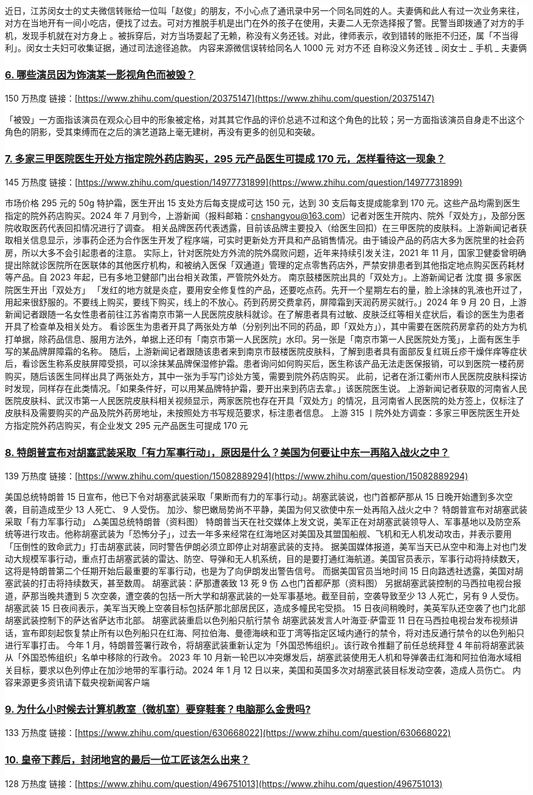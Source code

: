 近日，江苏闵女士的丈夫微信转账给一位叫「赵俊」的朋友，不小心点了通讯录中另一个同名同姓的人。夫妻俩和此人有过一次业务来往，对方在当地开有一间小吃店，便找了过去。可对方推脱手机是出门在外的孩子在使用，夫妻二人无奈选择报了警。民警当即拨通了对方的手机，发现手机就在对方身上 。被拆穿后，对方当场耍起了无赖，称没有义务还钱。对此，律师表示，收到错转的账拒不归还，属「不当得利」。闵女士夫妇可收集证据，通过司法途径追款。 内容来源微信误转给同名人 1000 元 对方不还 自称没义务还钱 _ 闵女士 _ 手机 _ 夫妻俩

### [6. 哪些演员因为饰演某一影视角色而被毁？](https://www.zhihu.com/question/20375147)
150 万热度 链接：[https://www.zhihu.com/question/20375147](https://www.zhihu.com/question/20375147)

「被毁」一方面指该演员在观众心目中的形象被定格，对其其它作品的评价总逃不过和这个角色的比较；另一方面指该演员自身走不出这个角色的阴影，受其束缚而在之后的演艺道路上毫无建树，再没有更多的创见和突破。

### [7. 多家三甲医院医生开处方指定院外药店购买，295 元产品医生可提成 170 元，怎样看待这一现象？](https://www.zhihu.com/question/14977731899)
145 万热度 链接：[https://www.zhihu.com/question/14977731899](https://www.zhihu.com/question/14977731899)

市场价格 295 元的 50g 特护霜，医生开出 15 支处方后每支提成可达 150 元，达到 30 支后每支提成能拿到 170 元。这些产品均需到医生指定的院外药店购买。2024 年 7 月到今，上游新闻（报料邮箱：cnshangyou@163.com）记者对医生开院内、院外「双处方」，及部分医院收取医药代表回扣情况进行了调查。 相关品牌医药代表透露，目前该品牌主要投入（给医生回扣）在三甲医院的皮肤科。上游新闻记者获取相关信息显示，涉事药企还为合作医生开发了程序端，可实时更新处方开具和产品销售情况。由于铺设产品的药店大多为医院里的社会药房，所以大多不会引起患者的注意。 实际上，针对医院处方外流的院外腐败问题，近年来持续引发关注，2021 年 11 月，国家卫健委曾明确提出除就诊医院所在医联体的其他医疗机构，和被纳入医保「双通道」管理的定点零售药店外，严禁安排患者到其他指定地点购买医药耗材等产品。自 2023 年起，已有多地卫健部门出台相关政策，严管院外处方。 南京鼓楼医院出具的「双处方」。上游新闻记者 沈度 摄 多家医院医生开出「双处方」 「发红的地方就是炎症，要用安全修复性的产品，还要吃点药。先开一个星期左右的量，脸上涂抹的乳液也开过了，用起来很舒服的。不要线上购买，要线下购买，线上的不放心。药到药房交费拿药，屏障霜到天润药房买就行。」2024 年 9 月 20 日，上游新闻记者跟随一名女性患者前往江苏省南京市第一人民医院皮肤科就诊。在了解患者具有过敏、皮肤泛红等相关症状后，看诊的医生为患者开具了检查单及相关处方。 看诊医生为患者开具了两张处方单（分别列出不同的药品，即「双处方」），其中需要在医院药房拿药的处方为机打单据，除药品信息、服用方法外，单据上还印有「南京市第一人民医院」水印。另一张是「南京市第一人民医院处方笺」，上面有医生手写的某品牌屏障霜的名称。 随后，上游新闻记者跟随该患者来到南京市鼓楼医院皮肤科，了解到患者具有面部反复红斑丘疹干燥伴痒等症状后，看诊医生称系皮肤屏障受损，可以涂抹某品牌保湿修护霜。患者询问如何购买后，医生称该产品无法走医保报销，可以到医院一楼药房购买，随后该医生同样出具了两张处方，其中一张为手写门诊处方笺，需要到院外药店购买。 此前，记者在浙江衢州市人民医院皮肤科探访时发现，同样存在此类情况。「如果条件好，可以用某品牌特护霜，要开出来到药店去拿。」该医院医生说。 上游新闻记者获取的河南省人民医院皮肤科、武汉市第一人民医院皮肤科相关视频显示，两家医院也存在开具「双处方」的情况，且河南省人民医院的处方签上，仅标注了皮肤科及需要购买的产品及院外药房地址，未按照处方书写规范要求，标注患者信息。 上游 315 丨院外处方调查：多家三甲医院医生开处方指定院外药店购买，有企业发文 295 元产品医生可提成 170 元

### [8. 特朗普宣布对胡塞武装采取「有力军事行动」，原因是什么？美国为何要让中东一再陷入战火之中？](https://www.zhihu.com/question/15082889294)
139 万热度 链接：[https://www.zhihu.com/question/15082889294](https://www.zhihu.com/question/15082889294)

美国总统特朗普 15 日宣布，他已下令对胡塞武装采取「果断而有力的军事行动」。胡塞武装说，也门首都萨那从 15 日晚开始遭到多次空袭，目前造成至少 13 人死亡、 9 人受伤。 加沙、黎巴嫩局势尚不平静，美国为何又欲使中东一处再陷入战火之中？ 特朗普宣布对胡塞武装采取「有力军事行动」 △美国总统特朗普（资料图） 特朗普当天在社交媒体上发文说，美军正在对胡塞武装领导人、军事基地以及防空系统等进行攻击。他称胡塞武装为「恐怖分子」，过去一年多来经常在红海地区对美国及其盟国船舰、飞机和无人机发动攻击，并表示要用「压倒性的致命武力」打击胡塞武装，同时警告伊朗必须立即停止对胡塞武装的支持。 据美国媒体报道，美军当天已从空中和海上对也门发动大规模军事行动，重点打击胡塞武装的雷达、防空、导弹和无人机系统，目的是要打通红海航道。美国官员表示，军事行动将持续数天，这将是特朗普第二个任期开始后最重要的军事行动，也是为了向伊朗发出警告信号。 而据美国官员当地时间 15 日向路透社透露，美国对胡塞武装的打击将持续数天，甚至数周。 胡塞武装：萨那遭袭致 13 死 9 伤 △也门首都萨那（资料图） 另据胡塞武装控制的马西拉电视台报道，萨那当晚共遭到 5 次空袭，遭空袭的包括一所大学和胡塞武装的一处军事基地。截至目前，空袭导致至少 13 人死亡，另有 9 人受伤。 胡塞武装 15 日夜间表示，美军当天晚上空袭目标包括萨那北部居民区，造成多幢民宅受损。 15 日夜间稍晚时，美英军队还空袭了也门北部胡塞武装控制下的萨达省萨达市北部。 胡塞武装重启以色列船只航行禁令 胡塞武装发言人叶海亚·萨雷亚 11 日在马西拉电视台发布视频讲话，宣布即刻起恢复禁止所有以色列船只在红海、阿拉伯海、曼德海峡和亚丁湾等指定区域内通行的禁令，将对违反通行禁令的以色列船只进行军事打击。 今年 1 月，特朗普签署行政令，将胡塞武装重新认定为「外国恐怖组织」。该行政令推翻了前任总统拜登 4 年前将胡塞武装从「外国恐怖组织」名单中移除的行政令。 2023 年 10 月新一轮巴以冲突爆发后，胡塞武装使用无人机和导弹袭击红海和阿拉伯海水域相关目标，要求以色列停止在加沙地带的军事行动。2024 年 1 月 12 日以来，美国和英国多次对胡塞武装目标发动空袭，造成人员伤亡。 内容来源更多资讯请下载央视新闻客户端

### [9. 为什么小时候去计算机教室（微机室）要穿鞋套？电脑那么金贵吗?](https://www.zhihu.com/question/630668022)
133 万热度 链接：[https://www.zhihu.com/question/630668022](https://www.zhihu.com/question/630668022)



### [10. 皇帝下葬后，封闭地宫的最后一位工匠该怎么出来？](https://www.zhihu.com/question/496751013)
128 万热度 链接：[https://www.zhihu.com/question/496751013](https://www.zhihu.com/question/496751013)
